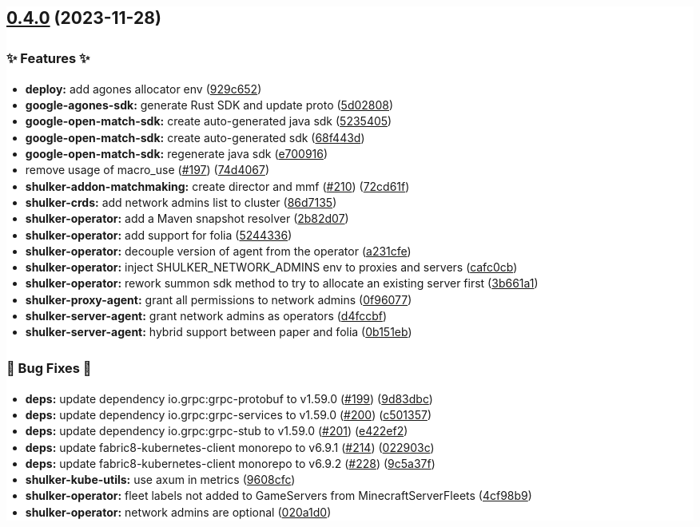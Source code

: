 ## [0.4.0](https://github.com/jeremylvln/Shulker/compare/v0.3.0...v0.4.0) (2023-11-28)


### :sparkles: Features :sparkles:

* **deploy:** add agones allocator env ([929c652](https://github.com/jeremylvln/Shulker/commit/929c652f6299e719f6068ce7a9fb5ee6259ffa92))
* **google-agones-sdk:** generate Rust SDK and update proto ([5d02808](https://github.com/jeremylvln/Shulker/commit/5d028089d4292f677c781f300b6240fd718bcd23))
* **google-open-match-sdk:** create auto-generated java sdk ([5235405](https://github.com/jeremylvln/Shulker/commit/523540595ecf2b29968106fd742e5e139a507fe6))
* **google-open-match-sdk:** create auto-generated sdk ([68f443d](https://github.com/jeremylvln/Shulker/commit/68f443d7d47a7157739b88a2f8d7a7a492ea6a73))
* **google-open-match-sdk:** regenerate java sdk ([e700916](https://github.com/jeremylvln/Shulker/commit/e700916e463ad136cf3bd67ab65ff62a44a4834c))
* remove usage of macro_use ([#197](https://github.com/jeremylvln/Shulker/issues/197)) ([74d4067](https://github.com/jeremylvln/Shulker/commit/74d4067016008735d83e0cd7bdfbb1cb636e5f98))
* **shulker-addon-matchmaking:** create director and mmf ([#210](https://github.com/jeremylvln/Shulker/issues/210)) ([72cd61f](https://github.com/jeremylvln/Shulker/commit/72cd61f21b92e8539c0ed3daf656da6d3871d0e3))
* **shulker-crds:** add network admins list to cluster ([86d7135](https://github.com/jeremylvln/Shulker/commit/86d7135c4fc83f3b094302583c224f816c8e5093))
* **shulker-operator:** add a Maven snapshot resolver ([2b82d07](https://github.com/jeremylvln/Shulker/commit/2b82d072cea299198138bd2fabe10764874cc8d6))
* **shulker-operator:** add support for folia ([5244336](https://github.com/jeremylvln/Shulker/commit/5244336c71f89962133945ed7329c83a83df277a))
* **shulker-operator:** decouple version of agent from the operator ([a231cfe](https://github.com/jeremylvln/Shulker/commit/a231cfee73742bcae9eea3475d11fcd77aec5c25))
* **shulker-operator:** inject SHULKER_NETWORK_ADMINS env to proxies and servers ([cafc0cb](https://github.com/jeremylvln/Shulker/commit/cafc0cb3a56efdd181bb7f78f36e75737a8c4e12))
* **shulker-operator:** rework summon sdk method to try to allocate an existing server first ([3b661a1](https://github.com/jeremylvln/Shulker/commit/3b661a1fa02b183df673f4b3fb3610cf63003ff1))
* **shulker-proxy-agent:** grant all permissions to network admins ([0f96077](https://github.com/jeremylvln/Shulker/commit/0f96077d85e7bd5dcee7f3aac0ae841df7e806a1))
* **shulker-server-agent:** grant network admins as operators ([d4fccbf](https://github.com/jeremylvln/Shulker/commit/d4fccbf68c099e484fe6588eeae2c84a939aa983))
* **shulker-server-agent:** hybrid support between paper and folia ([0b151eb](https://github.com/jeremylvln/Shulker/commit/0b151ebf546969b02adfcd473a7356cde8b8a877))


### :bug: Bug Fixes :bug:

* **deps:** update dependency io.grpc:grpc-protobuf to v1.59.0 ([#199](https://github.com/jeremylvln/Shulker/issues/199)) ([9d83dbc](https://github.com/jeremylvln/Shulker/commit/9d83dbc759a9ae5ff11d06234defa232cc0a4f70))
* **deps:** update dependency io.grpc:grpc-services to v1.59.0 ([#200](https://github.com/jeremylvln/Shulker/issues/200)) ([c501357](https://github.com/jeremylvln/Shulker/commit/c501357dcfbc3cbb628d304c8f710ec04864d3b5))
* **deps:** update dependency io.grpc:grpc-stub to v1.59.0 ([#201](https://github.com/jeremylvln/Shulker/issues/201)) ([e422ef2](https://github.com/jeremylvln/Shulker/commit/e422ef23d184a83e766fcdb3339dda77931d34f8))
* **deps:** update fabric8-kubernetes-client monorepo to v6.9.1 ([#214](https://github.com/jeremylvln/Shulker/issues/214)) ([022903c](https://github.com/jeremylvln/Shulker/commit/022903c370773705f4cb6cbd11e8c8c49680cf41))
* **deps:** update fabric8-kubernetes-client monorepo to v6.9.2 ([#228](https://github.com/jeremylvln/Shulker/issues/228)) ([9c5a37f](https://github.com/jeremylvln/Shulker/commit/9c5a37f53468d5ac3715dd1b20e17197b0dba973))
* **shulker-kube-utils:** use axum in metrics ([9608cfc](https://github.com/jeremylvln/Shulker/commit/9608cfcb407c48cb6b52988d4edcaf36a7e18649))
* **shulker-operator:** fleet labels not added to GameServers from MinecraftServerFleets ([4cf98b9](https://github.com/jeremylvln/Shulker/commit/4cf98b9305c44e32a82b8145c43506384c62fb2e))
* **shulker-operator:** network admins are optional ([020a1d0](https://github.com/jeremylvln/Shulker/commit/020a1d09f9ccef07de8f6f2b52d2cb0ba4f062bd))